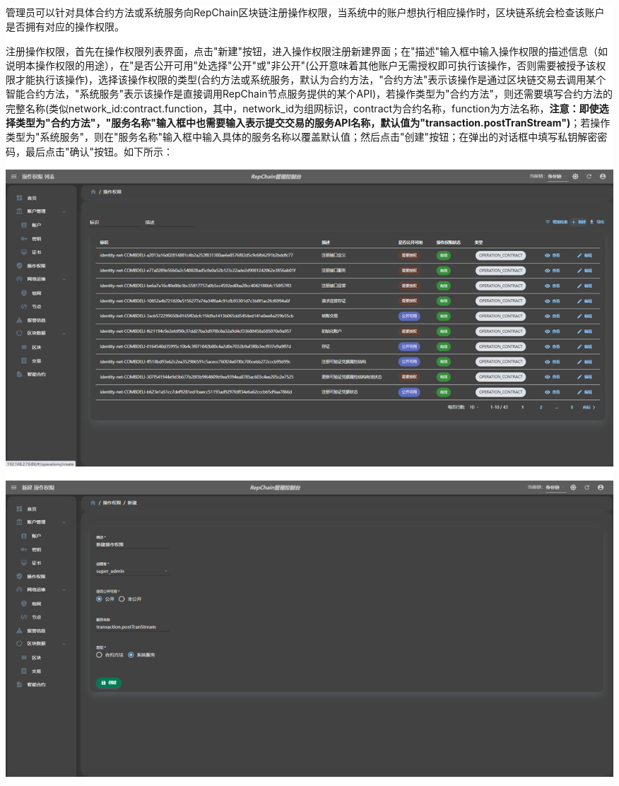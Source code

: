 管理员可以针对具体合约方法或系统服务向RepChain区块链注册操作权限，当系统中的账户想执行相应操作时，区块链系统会检查该账户是否拥有对应的操作权限。

注册操作权限，首先在操作权限列表界面，点击"新建"按钮，进入操作权限注册新建界面；在"描述"输入框中输入操作权限的描述信息（如说明本操作权限的用途），在"是否公开可用"处选择"公开"或"非公开"(公开意味着其他账户无需授权即可执行该操作，否则需要被授予该权限才能执行该操作)，选择该操作权限的类型(合约方法或系统服务，默认为合约方法，"合约方法"表示该操作是通过区块链交易去调用某个智能合约方法，"系统服务"表示该操作是直接调用RepChain节点服务提供的某个API)，若操作类型为"合约方法"，则还需要填写合约方法的完整名称(类似network_id:contract.function，其中，network_id为组网标识，contract为合约名称，function为方法名称，**注意：即使选择类型为"合约方法"，"服务名称"输入框中也需要输入表示提交交易的服务API名称，默认值为"transaction.postTranStream")**；若操作类型为"系统服务"，则在"服务名称"输入框中输入具体的服务名称以覆盖默认值；然后点击"创建"按钮；在弹出的对话框中填写私钥解密密码，最后点击"确认"按钮。如下所示：

![register-operation-1](images/register-operation-1.png)

![register-operation-2](images/register-operation-2.png)
